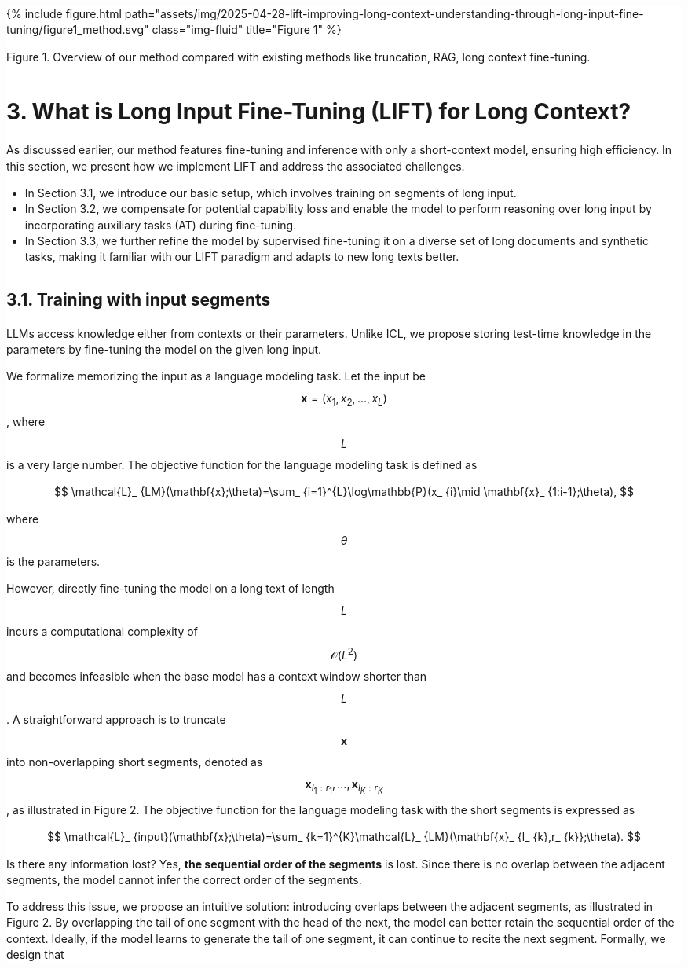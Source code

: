 {% include figure.html path="assets/img/2025-04-28-lift-improving-long-context-understanding-through-long-input-fine-tuning/figure1_method.svg" class="img-fluid" title="Figure 1" %}
<div class="caption">Figure 1. Overview of our method compared with existing methods like truncation, RAG, long context fine-tuning.</div>

# 3. What is Long Input Fine-Tuning (LIFT) for Long Context?

As discussed earlier, our method features fine-tuning and inference with only a short-context model, ensuring high efficiency. In this section, we present how we implement LIFT and address the associated challenges.

- In Section 3.1, we introduce our basic setup, which involves training on segments of long input.
- In Section 3.2, we compensate for potential capability loss and enable the model to perform reasoning over long input by incorporating auxiliary tasks (AT) during fine-tuning.
- In Section 3.3, we further refine the model by supervised fine-tuning it on a diverse set of long documents and synthetic tasks, making it familiar with our LIFT paradigm and adapts to new long texts better.

## 3.1. Training with input segments

LLMs access knowledge either from contexts or their parameters. Unlike ICL, we propose storing test-time knowledge in the parameters by fine-tuning the model on the given long input.


We formalize memorizing the input as a language modeling task. Let the input be $$\mathbf{x}=(x_ {1},x_ {2},\dots,x_ {L})$$, where $$L$$ is a very large number. The objective function for the language modeling task is defined as

$$
\mathcal{L}_ {LM}(\mathbf{x};\theta)=\sum_ {i=1}^{L}\log\mathbb{P}(x_ {i}\mid \mathbf{x}_ {1:i-1};\theta),
$$

where $$\theta$$ is the parameters.

However, directly fine-tuning the model on a long text of length $$L$$ incurs a computational complexity of $$\mathcal{O}(L^{2})$$ and becomes infeasible when the base model has a context window shorter than $$L$$. A straightforward approach is to truncate $$\mathbf{x}$$ into non-overlapping short segments, denoted as $$\mathbf{x}_ {l_ {1}:r_ {1}},\dots,\mathbf{x}_ {l_ {K}:r_ {K}}$$, as illustrated in Figure 2. The objective function for the language modeling task with the short segments is expressed as

$$
\mathcal{L}_ {input}(\mathbf{x};\theta)=\sum_ {k=1}^{K}\mathcal{L}_ {LM}(\mathbf{x}_ {l_ {k},r_ {k}};\theta).
$$

Is there any information lost? Yes, **the sequential order of the segments** is lost. Since there is no overlap between the adjacent segments, the model cannot infer the correct order of the segments.

To address this issue, we propose an intuitive solution: introducing overlaps between the adjacent segments, as illustrated in Figure 2. By overlapping the tail of one segment with the head of the next, the model can better retain the sequential order of the context. Ideally, if the model learns to generate the tail of one segment, it can continue to recite the next segment. Formally, we design that
